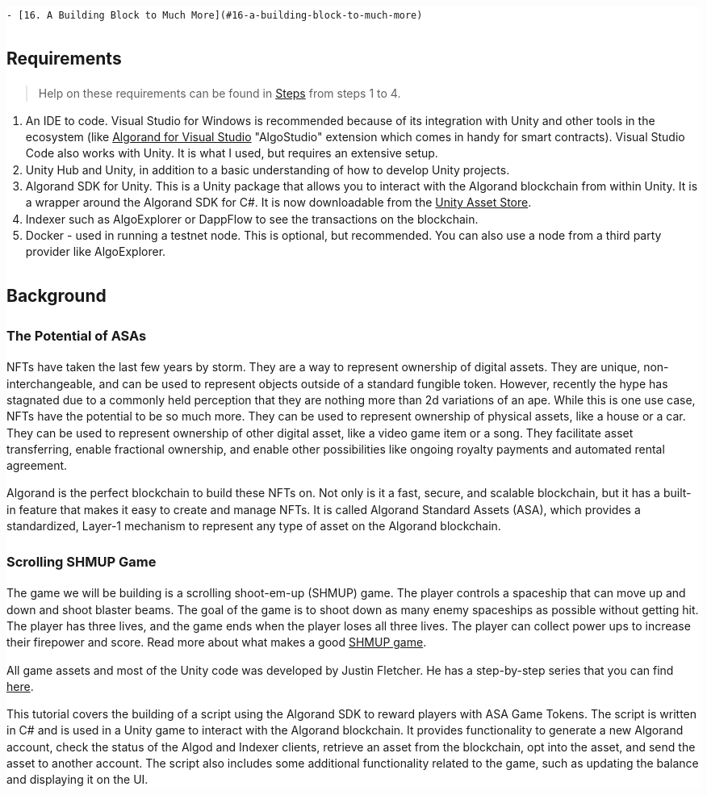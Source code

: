     - [16. A Building Block to Much More](#16-a-building-block-to-much-more)


## Requirements

> Help on these requirements can be found in [Steps](#steps) from steps 1 to 4.

1. An IDE to code. Visual Studio for Windows is recommended because of its integration with Unity and other tools in the ecosystem (like [Algorand for Visual Studio](https://marketplace.visualstudio.com/items?itemName=FrankSzendzielarz.AlgoStudio) "AlgoStudio" extension which comes in handy for smart contracts). Visual Studio Code also works with Unity. It is what I used, but requires an extensive setup.
2. Unity Hub and Unity, in addition to a basic understanding of how to develop Unity projects.
3. Algorand SDK for Unity. This is a Unity package that allows you to interact with the Algorand blockchain from within Unity. It is a wrapper around the Algorand SDK for C#. It is now downloadable from the [Unity Asset Store](https://assetstore.unity.com/packages/decentralization/infrastructure/algorand-sdk-247704).
4. Indexer such as AlgoExplorer or DappFlow to see the transactions on the blockchain.
5. Docker - used in running a testnet node. This is optional, but recommended. You can also use a node from a third party provider like AlgoExplorer.

## Background

### The Potential of ASAs

NFTs have taken the last few years by storm. They are a way to represent ownership of digital assets. They are unique, non-interchangeable, and can be used to represent objects outside of a standard fungible token. However, recently the hype has stagnated due to a commonly held perception that they are nothing more than 2d variations of an ape. While this is one use case, NFTs have the potential to be so much more. They can be used to represent ownership of physical assets, like a house or a car. They can be used to represent ownership of other digital asset, like a video game item or a song. They facilitate asset transferring, enable fractional ownership, and enable other possibilities like ongoing royalty payments and automated rental agreement.

Algorand is the perfect blockchain to build these NFTs on. Not only is it a fast, secure, and scalable blockchain, but it has a built-in feature that makes it easy to create and manage NFTs. It is called Algorand Standard Assets (ASA), which provides a standardized, Layer-1 mechanism to represent any type of asset on the Algorand blockchain.

### Scrolling SHMUP Game

The game we will be building is a scrolling shoot-em-up (SHMUP) game. The player controls a spaceship that can move up and down and shoot blaster beams. The goal of the game is to shoot down as many enemy spaceships as possible without getting hit. The player has three lives, and the game ends when the player loses all three lives. The player can collect power ups to increase their firepower and score. Read more about what makes a good [SHMUP game](https://www.racketboy.com/retro/shmups-101-a-beginners-guide-to-2d-shooters).

All game assets and most of the Unity code was developed by Justin Fletcher. He has a step-by-step series that you can find [here](https://www.youtube.com/watch?v=rH9IHdp1dyU&list=PL6ynPcXXvDY_9nYW_S-nAliA1w1mARm8x&pp=iAQB).

This tutorial covers the building of a script using the Algorand SDK to reward players with ASA Game Tokens. The script is written in C# and is used in a Unity game to interact with the Algorand blockchain. It provides functionality to generate a new Algorand account, check the status of the Algod and Indexer clients, retrieve an asset from the blockchain, opt into the asset, and send the asset to another account. The script also includes some additional functionality related to the game, such as updating the balance and displaying it on the UI.
